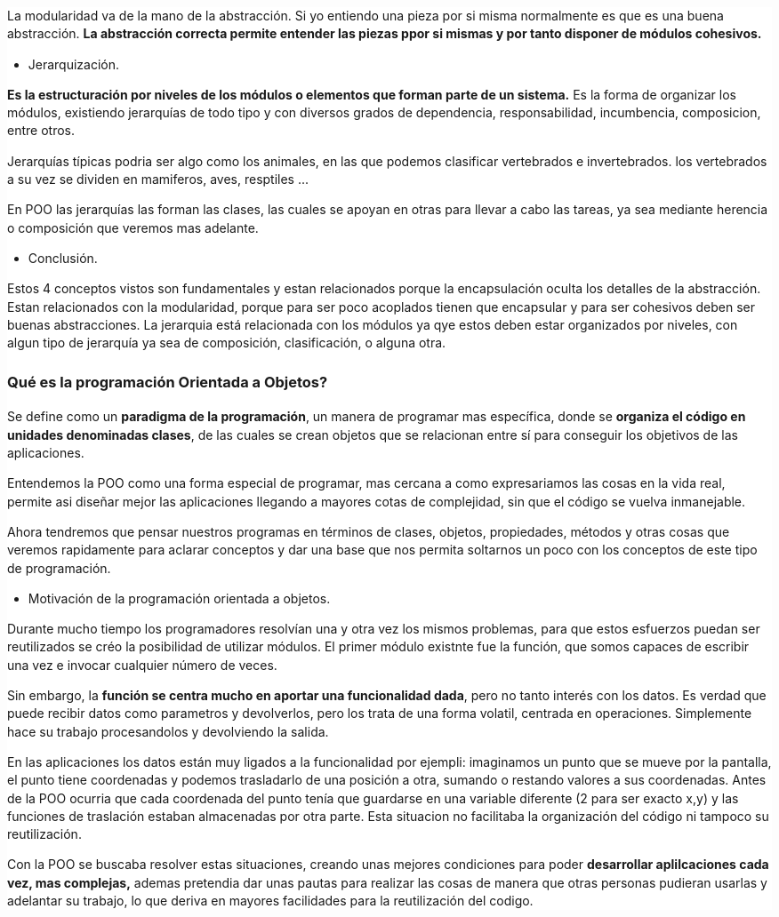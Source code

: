 La modularidad va de la mano de la abstracción. Si yo entiendo una pieza por si misma normalmente es que es una buena abstracción. **La abstracción correcta permite entender las piezas ppor si mismas y por tanto disponer de módulos cohesivos.**

- Jerarquización.

**Es la estructuración por niveles de los módulos o elementos que forman parte de un sistema.** Es la forma de organizar los módulos, existiendo jerarquías de todo tipo y con diversos grados de dependencia, responsabilidad, incumbencia, composicion, entre otros.

Jerarquías típicas podria ser algo como los animales, en las que podemos clasificar vertebrados e invertebrados. los vertebrados a su vez se dividen en mamiferos, aves, resptiles ...

En POO las jerarquías las forman las clases, las cuales se apoyan en otras para llevar a cabo las tareas, ya sea mediante herencia o composición que veremos mas adelante.

- Conclusión.

Estos 4 conceptos vistos son fundamentales y estan relacionados porque la encapsulación oculta los detalles de la abstracción. Estan relacionados con la modularidad, porque para ser poco acoplados tienen que encapsular y para ser cohesivos deben ser buenas abstracciones. La jerarquia está relacionada con los módulos ya qye estos deben estar organizados por niveles, con algun tipo de jerarquía ya sea de composición, clasificación, o alguna otra.

### Qué es la programación Orientada a Objetos?

Se define como un **paradigma de la programación**, un manera de programar mas específica, donde se **organiza el código en unidades denominadas clases**, de las cuales se crean objetos que se relacionan entre sí para conseguir los objetivos de las aplicaciones.

Entendemos la POO como una forma especial de programar, mas cercana a como expresariamos las cosas en la vida real, permite asi diseñar mejor las aplicaciones llegando a mayores cotas de complejidad, sin que el código se vuelva inmanejable.

Ahora tendremos que pensar nuestros programas en términos de clases, objetos, propiedades, métodos y otras cosas que veremos rapidamente para aclarar conceptos y dar una base que nos permita soltarnos un poco con los conceptos de este tipo de programación.

- Motivación de la programación orientada a objetos.

Durante mucho tiempo los programadores resolvían una y otra vez los mismos problemas, para que estos esfuerzos puedan ser reutilizados se créo la posibilidad de utilizar módulos. El primer módulo existnte fue la función, que somos capaces de escribir una vez e invocar cualquier número de veces.

Sin embargo, la **función se centra mucho en aportar una funcionalidad dada**, pero no tanto interés con los datos. Es verdad que puede recibir datos como parametros y devolverlos, pero los trata de una forma volatil, centrada en operaciones. Simplemente hace su trabajo procesandolos y devolviendo la salida.

En las aplicaciones los datos están muy ligados a la funcionalidad por ejempli: imaginamos un punto que se mueve por la pantalla, el punto tiene coordenadas y podemos trasladarlo de una posición a otra, sumando o restando valores a sus coordenadas. Antes de la POO ocurria que cada coordenada del punto tenía que guardarse en una variable diferente (2 para ser exacto x,y) y las funciones de traslación estaban almacenadas por otra parte. Esta situacion no facilitaba la organización del código ni tampoco su reutilización.

Con la POO se buscaba resolver estas situaciones, creando unas mejores condiciones para poder **desarrollar aplilcaciones cada vez, mas complejas,** ademas pretendia dar unas pautas para realizar las cosas de manera que otras personas pudieran usarlas y adelantar su trabajo, lo que deriva en mayores facilidades para la reutilización del codigo.
